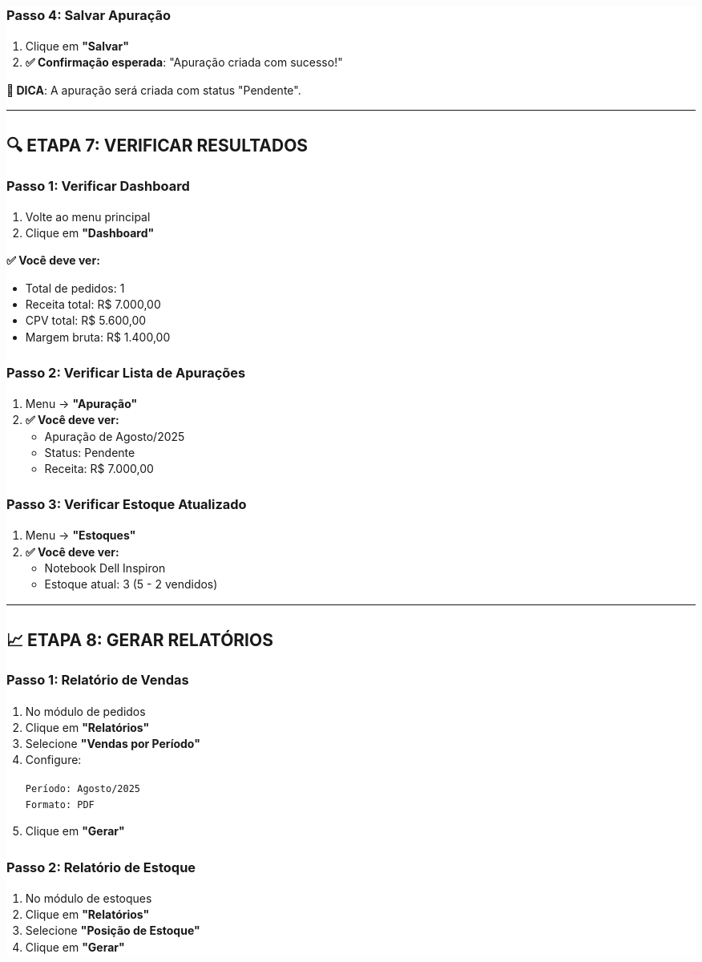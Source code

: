 ### **Passo 4: Salvar Apuração**
1. Clique em **"Salvar"**
2. **✅ Confirmação esperada**: "Apuração criada com sucesso!"

**🎯 DICA**: A apuração será criada com status "Pendente".

---

## 🔍 **ETAPA 7: VERIFICAR RESULTADOS**

### **Passo 1: Verificar Dashboard**
1. Volte ao menu principal
2. Clique em **"Dashboard"**

**✅ Você deve ver:**
- Total de pedidos: 1
- Receita total: R$ 7.000,00
- CPV total: R$ 5.600,00
- Margem bruta: R$ 1.400,00

### **Passo 2: Verificar Lista de Apurações**
1. Menu → **"Apuração"**
2. **✅ Você deve ver:**
   - Apuração de Agosto/2025
   - Status: Pendente
   - Receita: R$ 7.000,00

### **Passo 3: Verificar Estoque Atualizado**
1. Menu → **"Estoques"**
2. **✅ Você deve ver:**
   - Notebook Dell Inspiron
   - Estoque atual: 3 (5 - 2 vendidos)

---

## 📈 **ETAPA 8: GERAR RELATÓRIOS**

### **Passo 1: Relatório de Vendas**
1. No módulo de pedidos
2. Clique em **"Relatórios"**
3. Selecione **"Vendas por Período"**
4. Configure:
   ```
   Período: Agosto/2025
   Formato: PDF
   ```
5. Clique em **"Gerar"**

### **Passo 2: Relatório de Estoque**
1. No módulo de estoques
2. Clique em **"Relatórios"**
3. Selecione **"Posição de Estoque"**
4. Clique em **"Gerar"**
